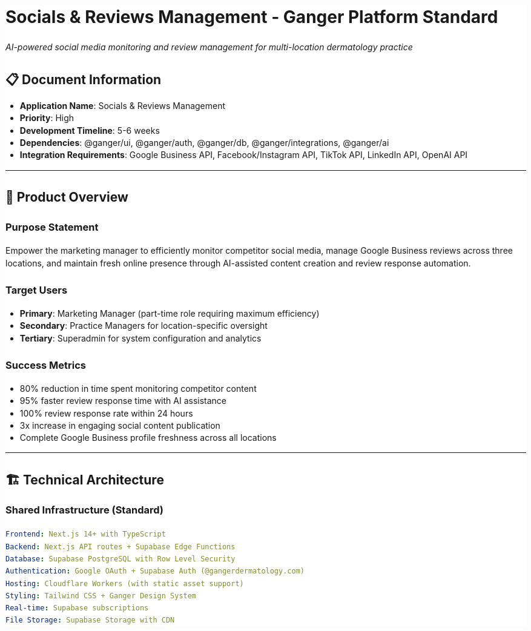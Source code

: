 # Socials & Reviews Management - Ganger Platform Standard
*AI-powered social media monitoring and review management for multi-location dermatology practice*

## 📋 Document Information
- **Application Name**: Socials & Reviews Management
- **Priority**: High
- **Development Timeline**: 5-6 weeks
- **Dependencies**: @ganger/ui, @ganger/auth, @ganger/db, @ganger/integrations, @ganger/ai
- **Integration Requirements**: Google Business API, Facebook/Instagram API, TikTok API, LinkedIn API, OpenAI API

---

## 🎯 Product Overview

### **Purpose Statement**
Empower the marketing manager to efficiently monitor competitor social media, manage Google Business reviews across three locations, and maintain fresh online presence through AI-assisted content creation and review response automation.

### **Target Users**
- **Primary**: Marketing Manager (part-time role requiring maximum efficiency)
- **Secondary**: Practice Managers for location-specific oversight
- **Tertiary**: Superadmin for system configuration and analytics

### **Success Metrics**
- 80% reduction in time spent monitoring competitor content
- 95% faster review response time with AI assistance
- 100% review response rate within 24 hours
- 3x increase in engaging social content publication
- Complete Google Business profile freshness across all locations

---

## 🏗️ Technical Architecture

### **Shared Infrastructure (Standard)**
```yaml
Frontend: Next.js 14+ with TypeScript
Backend: Next.js API routes + Supabase Edge Functions
Database: Supabase PostgreSQL with Row Level Security
Authentication: Google OAuth + Supabase Auth (@gangerdermatology.com)
Hosting: Cloudflare Workers (with static asset support)
Styling: Tailwind CSS + Ganger Design System
Real-time: Supabase subscriptions
File Storage: Supabase Storage with CDN
```
